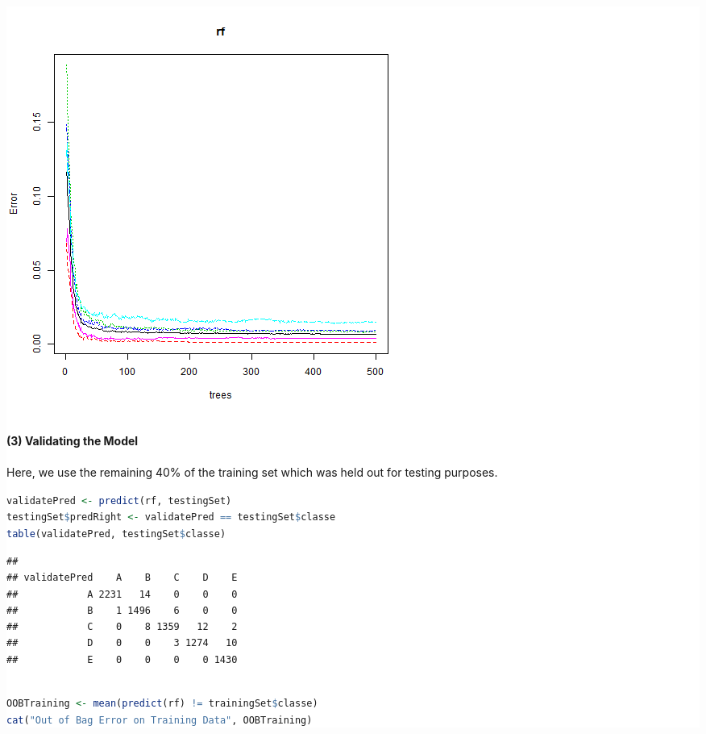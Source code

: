 ![plot of chunk unnamed-chunk-11](figure/unnamed-chunk-11.png) 

#### (3) Validating the Model 

Here, we use the remaining 40% of the training set which was held out for testing purposes. 


```r
validatePred <- predict(rf, testingSet)
testingSet$predRight <- validatePred == testingSet$classe
table(validatePred, testingSet$classe)
```

```
##             
## validatePred    A    B    C    D    E
##            A 2231   14    0    0    0
##            B    1 1496    6    0    0
##            C    0    8 1359   12    2
##            D    0    0    3 1274   10
##            E    0    0    0    0 1430
```

```r

OOBTraining <- mean(predict(rf) != trainingSet$classe)
cat("Out of Bag Error on Training Data", OOBTraining)
```

